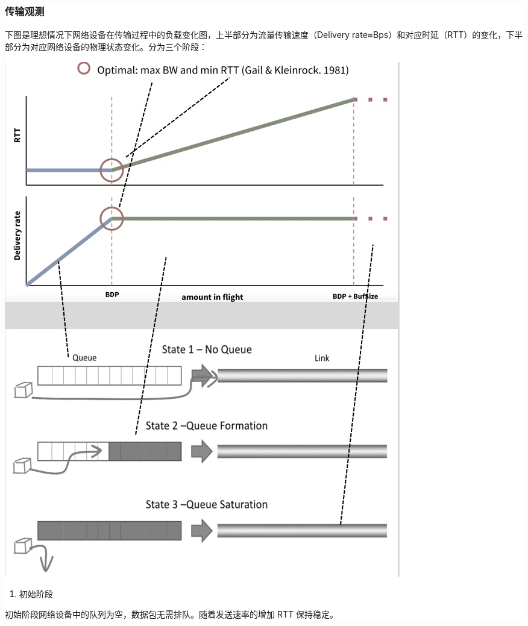 ### 传输观测

下图是理想情况下网络设备在传输过程中的负载变化图，上半部分为流量传输速度（Delivery rate≈Bps）和对应时延（RTT）的变化，下半部分为对应网络设备的物理状态变化。分为三个阶段：

![](../../stack/arch/_assets/3cff1ad835d181a0fc4be1afab835cc6_MD5.png)

1.  初始阶段

初始阶段网络设备中的队列为空，数据包无需排队。随着发送速率的增加 RTT 保持稳定。
